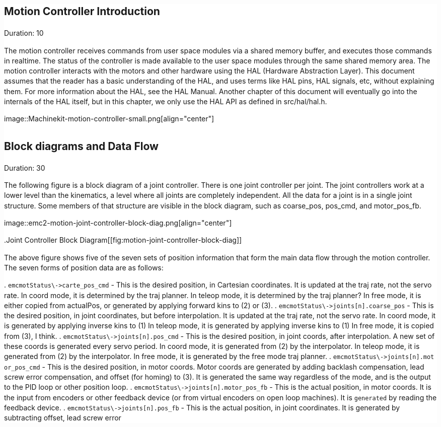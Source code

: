 
## Motion Controller Introduction
Duration: 10

The motion controller receives commands from user space modules via a
shared memory buffer, and executes those commands in realtime. The
status of the controller is made available to the user space modules
through the same shared memory area. The motion controller interacts
with the motors and other hardware using the HAL (Hardware Abstraction
Layer). This document assumes that the reader has a basic understanding
of the HAL, and uses terms like HAL pins, HAL signals, etc, without
explaining them. For more information about the HAL, see the 
HAL Manual. Another chapter of this document will 
eventually go into the internals of the HAL itself, but in this
chapter, we only use the HAL API as defined in src/hal/hal.h.

image::Machinekit-motion-controller-small.png[align="center"]


## Block diagrams and Data Flow
Duration: 30

The following figure is a block diagram
of a joint controller. There is one joint controller per joint. The
joint controllers work at a lower level than the kinematics, a level
where all joints are completely independent. All the data for a joint
is in a single joint structure. Some members of that structure are
visible in the block diagram, such as coarse_pos, pos_cmd, and
motor_pos_fb.

image::emc2-motion-joint-controller-block-diag.png[align="center"]

.Joint Controller Block Diagram[[fig:motion-joint-controller-block-diag]]

The above figure shows five of the
seven sets of position information that form the main data flow through
the motion controller. The seven forms of position data are as follows:

. `emcmotStatus\->carte_pos_cmd` - This is the desired position, in
   Cartesian coordinates. It is updated at the traj rate, not the servo
   rate. In coord mode, it is determined by the traj planner. In teleop
   mode, it is determined by the traj planner? In free mode, it is either
   copied from actualPos, or generated by applying forward kins to (2) or
   (3).
. `emcmotStatus\->joints[n].coarse_pos` - This is the desired position, in
   joint coordinates, but before interpolation. It is updated at the traj
   rate, not the servo rate. In coord mode, it is generated by applying
   inverse kins to (1) In teleop mode, it is generated by applying inverse
   kins to (1) In free mode, it is copied from (3), I think.
. `emcmotStatus\->joints[n].pos_cmd` - This is the desired position, in
   joint coords, after interpolation. A new set of these coords is
   generated every servo period. In coord mode, it is generated from (2)
   by the interpolator. In teleop mode, it is generated from (2) by the
   interpolator. In free mode, it is generated by the free mode traj
   planner.
. `emcmotStatus\->joints[n].motor_pos_cmd` - This is the desired position,
   in motor coords. Motor coords are generated by adding backlash
   compensation, lead screw error compensation, and offset (for homing) to
   (3). It is generated the same way regardless of the mode, and is the
   output to the PID loop or other position loop.
. `emcmotStatus\->joints[n].motor_pos_fb` - This is the actual position, in
   motor coords. It is the input from encoders or other feedback device
   (or from virtual encoders on open loop machines). It is `generated` by
   reading the feedback device.
. `emcmotStatus\->joints[n].pos_fb` - This is the actual position, in joint
   coordinates. It is generated by subtracting offset, lead screw error